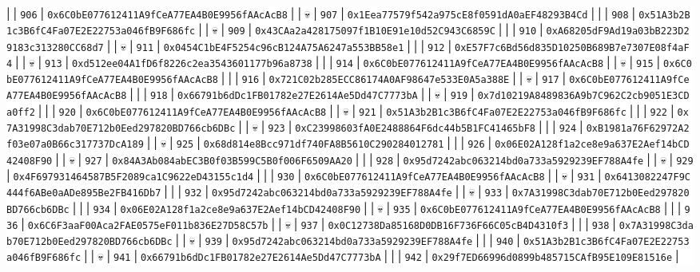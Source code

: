 |  | `906` | `0x6C0bE077612411A9fCeA77EA4B0E9956fAAcAcB8` |
| 💀 | `907` | `0x1Eea77579f542a975cE8f0591dA0aEF48293B4Cd` |
|  | `908` | `0x51A3b2B1c3B6fC4Fa07E2E22753a046fB9F686fc` |
| 💀 | `909` | `0x43CAa2a428175097f1B10E91e10d52C943C6859C` |
|  | `910` | `0xA68205dF9Ad19a03bB223D29183c313280CC68d7` |
| 💀 | `911` | `0x0454C1bE4F5254c96cB124A75A6247a553BB58e1` |
|  | `912` | `0xE57F7c6Bd56d835D10250B689B7e7307E08f4aF4` |
| 💀 | `913` | `0xd512ee04A1fD6f8226c2ea3543601177b96a8738` |
|  | `914` | `0x6C0bE077612411A9fCeA77EA4B0E9956fAAcAcB8` |
| 💀 | `915` | `0x6C0bE077612411A9fCeA77EA4B0E9956fAAcAcB8` |
|  | `916` | `0x721C02b285ECC86174A0AF98647e533E0A5a388E` |
| 💀 | `917` | `0x6C0bE077612411A9fCeA77EA4B0E9956fAAcAcB8` |
|  | `918` | `0x66791b6dDc1FB01782e27E2614Ae5Dd47C7773bA` |
| 💀 | `919` | `0x7d10219A8489836A9b7C962C2cb9051E3CDa0ff2` |
|  | `920` | `0x6C0bE077612411A9fCeA77EA4B0E9956fAAcAcB8` |
| 💀 | `921` | `0x51A3b2B1c3B6fC4Fa07E2E22753a046fB9F686fc` |
|  | `922` | `0x7A31998C3dab70E712b0Eed297820BD766cb6DBc` |
| 💀 | `923` | `0xC23998603fA0E2488864F6dc44b5B1FC41465bF8` |
|  | `924` | `0xB1981a76F62972A2f03e07a0B66c317737DcA189` |
| 💀 | `925` | `0x68d814e8Bcc971df740FA8B5610C290284012781` |
|  | `926` | `0x06E02A128f1a2ce8e9a637E2Aef14bCD42408F90` |
| 💀 | `927` | `0x84A3Ab084abEC3B0f03B599C5B0f006F6509AA20` |
|  | `928` | `0x95d7242abc063214bd0a733a5929239EF788A4fe` |
| 💀 | `929` | `0x4F697931464587B5F2089ca1C9622eD43155c1d4` |
|  | `930` | `0x6C0bE077612411A9fCeA77EA4B0E9956fAAcAcB8` |
| 💀 | `931` | `0x6413082247F9C444f6ABe0aADe895Be2FB416Db7` |
|  | `932` | `0x95d7242abc063214bd0a733a5929239EF788A4fe` |
| 💀 | `933` | `0x7A31998C3dab70E712b0Eed297820BD766cb6DBc` |
|  | `934` | `0x06E02A128f1a2ce8e9a637E2Aef14bCD42408F90` |
| 💀 | `935` | `0x6C0bE077612411A9fCeA77EA4B0E9956fAAcAcB8` |
|  | `936` | `0x6C6F3aaF00Aca2FAE0575eF011b836E27D58C57b` |
| 💀 | `937` | `0x0C12738Da85168D0DB16F736F66C05cB4D4310f3` |
|  | `938` | `0x7A31998C3dab70E712b0Eed297820BD766cb6DBc` |
| 💀 | `939` | `0x95d7242abc063214bd0a733a5929239EF788A4fe` |
|  | `940` | `0x51A3b2B1c3B6fC4Fa07E2E22753a046fB9F686fc` |
| 💀 | `941` | `0x66791b6dDc1FB01782e27E2614Ae5Dd47C7773bA` |
|  | `942` | `0x29f7ED66996d0899b485715CAfB95E109E81516e` |